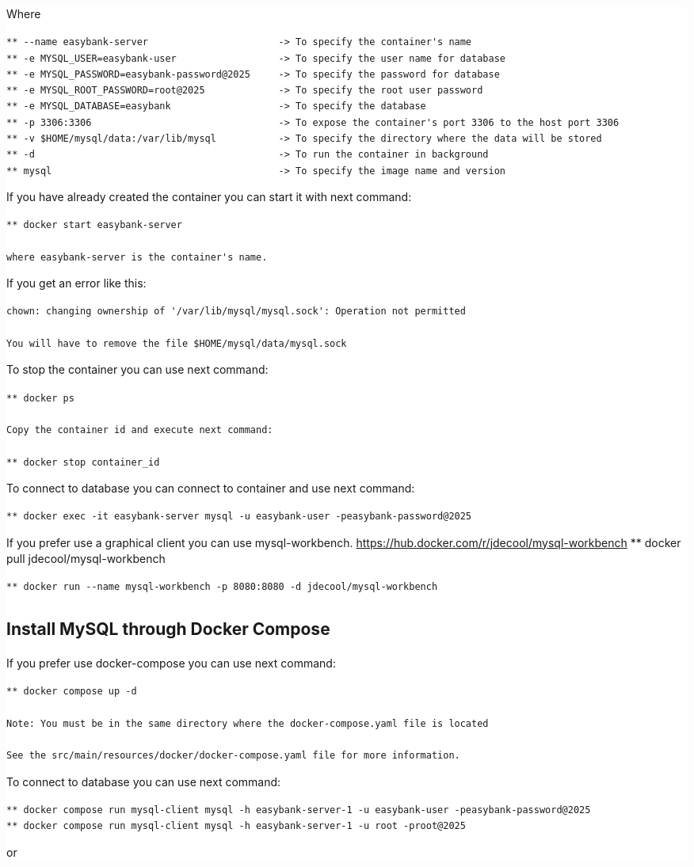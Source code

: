 Where
    
    ** --name easybank-server                       -> To specify the container's name
    ** -e MYSQL_USER=easybank-user                  -> To specify the user name for database
    ** -e MYSQL_PASSWORD=easybank-password@2025     -> To specify the password for database
    ** -e MYSQL_ROOT_PASSWORD=root@2025             -> To specify the root user password
    ** -e MYSQL_DATABASE=easybank                   -> To specify the database
    ** -p 3306:3306                                 -> To expose the container's port 3306 to the host port 3306
    ** -v $HOME/mysql/data:/var/lib/mysql           -> To specify the directory where the data will be stored
    ** -d                                           -> To run the container in background
    ** mysql                                        -> To specify the image name and version

If you have already created the container you can start it with next command:

    ** docker start easybank-server

    where easybank-server is the container's name.

If you get an error like this:

    chown: changing ownership of '/var/lib/mysql/mysql.sock': Operation not permitted

    You will have to remove the file $HOME/mysql/data/mysql.sock

To stop the container you can use next command:

    ** docker ps

    Copy the container id and execute next command:

    ** docker stop container_id

To connect to database you can connect to container and use next command:

    ** docker exec -it easybank-server mysql -u easybank-user -peasybank-password@2025

If you prefer use a graphical client you can use mysql-workbench.
https://hub.docker.com/r/jdecool/mysql-workbench
    ** docker pull jdecool/mysql-workbench

    ** docker run --name mysql-workbench -p 8080:8080 -d jdecool/mysql-workbench

## Install MySQL through Docker Compose
If you prefer use docker-compose you can use next command:

    ** docker compose up -d

    Note: You must be in the same directory where the docker-compose.yaml file is located

    See the src/main/resources/docker/docker-compose.yaml file for more information.

To connect to database you can use next command:

    ** docker compose run mysql-client mysql -h easybank-server-1 -u easybank-user -peasybank-password@2025
    ** docker compose run mysql-client mysql -h easybank-server-1 -u root -proot@2025

or
